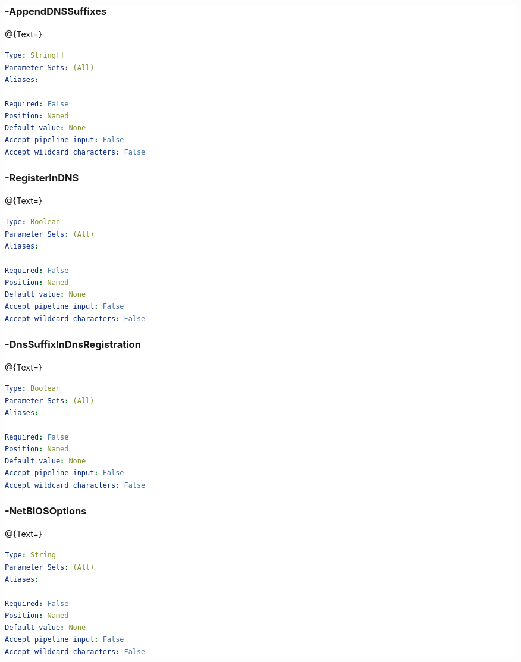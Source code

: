 ### -AppendDNSSuffixes
@{Text=}

```yaml
Type: String[]
Parameter Sets: (All)
Aliases:

Required: False
Position: Named
Default value: None
Accept pipeline input: False
Accept wildcard characters: False
```

### -RegisterInDNS
@{Text=}

```yaml
Type: Boolean
Parameter Sets: (All)
Aliases:

Required: False
Position: Named
Default value: None
Accept pipeline input: False
Accept wildcard characters: False
```

### -DnsSuffixInDnsRegistration
@{Text=}

```yaml
Type: Boolean
Parameter Sets: (All)
Aliases:

Required: False
Position: Named
Default value: None
Accept pipeline input: False
Accept wildcard characters: False
```

### -NetBIOSOptions
@{Text=}

```yaml
Type: String
Parameter Sets: (All)
Aliases:

Required: False
Position: Named
Default value: None
Accept pipeline input: False
Accept wildcard characters: False
```
